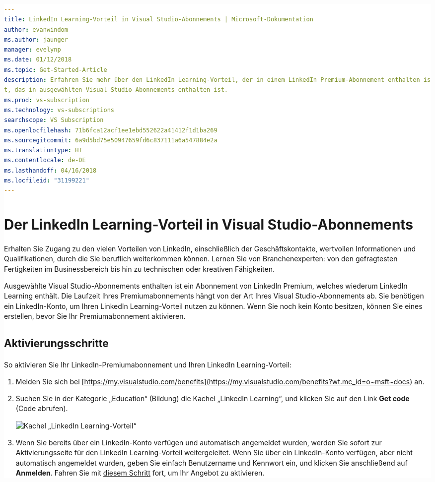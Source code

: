 ```yaml
---
title: LinkedIn Learning-Vorteil in Visual Studio-Abonnements | Microsoft-Dokumentation
author: evanwindom
ms.author: jaunger
manager: evelynp
ms.date: 01/12/2018
ms.topic: Get-Started-Article
description: Erfahren Sie mehr über den LinkedIn Learning-Vorteil, der in einem LinkedIn Premium-Abonnement enthalten ist, das in ausgewählten Visual Studio-Abonnements enthalten ist.
ms.prod: vs-subscription
ms.technology: vs-subscriptions
searchscope: VS Subscription
ms.openlocfilehash: 71b6fca12acf1ee1ebd552622a41412f1d1ba269
ms.sourcegitcommit: 6a9d5bd75e50947659fd6c837111a6a547884e2a
ms.translationtype: HT
ms.contentlocale: de-DE
ms.lasthandoff: 04/16/2018
ms.locfileid: "31199221"
---
```

# <a name="the-linkedin-learning-benefit-in-visual-studio-subscriptions"></a>Der LinkedIn Learning-Vorteil in Visual Studio-Abonnements

Erhalten Sie Zugang zu den vielen Vorteilen von LinkedIn, einschließlich der Geschäftskontakte, wertvollen Informationen und Qualifikationen, durch die Sie beruflich weiterkommen können.  Lernen Sie von Branchenexperten: von den gefragtesten Fertigkeiten im Businessbereich bis hin zu technischen oder kreativen Fähigkeiten.

Ausgewählte Visual Studio-Abonnements enthalten ist ein Abonnement von LinkedIn Premium, welches wiederum LinkedIn Learning enthält.  Die Laufzeit Ihres Premiumabonnements hängt von der Art Ihres Visual Studio-Abonnements ab.
Sie benötigen ein LinkedIn-Konto, um Ihren LinkedIn Learning-Vorteil nutzen zu können.  Wenn Sie noch kein Konto besitzen, können Sie eines erstellen, bevor Sie Ihr Premiumabonnement aktivieren.  

## <a name="activation-steps"></a>Aktivierungsschritte
So aktivieren Sie Ihr LinkedIn-Premiumabonnement und Ihren LinkedIn Learning-Vorteil:
1. Melden Sie sich bei [https://my.visualstudio.com/benefits](https://my.visualstudio.com/benefits?wt.mc_id=o~msft~docs) an.

2. Suchen Sie in der Kategorie „Education“ (Bildung) die Kachel „LinkedIn Learning“, und klicken Sie auf den Link **Get code** (Code abrufen).

    ![Kachel „LinkedIn Learning-Vorteil“](_img\vs-linkedin\vs-linkedin-3-month-tile.png)


3. Wenn Sie bereits über ein LinkedIn-Konto verfügen und automatisch angemeldet wurden, werden Sie sofort zur Aktivierungsseite für den LinkedIn Learning-Vorteil weitergeleitet.  Wenn Sie über ein LinkedIn-Konto verfügen, aber nicht automatisch angemeldet wurden, geben Sie einfach Benutzername und Kennwort ein, und klicken Sie anschließend auf **Anmelden**.  Fahren Sie mit [diesem Schritt](#activate-your-offer) fort, um Ihr Angebot zu aktivieren.
